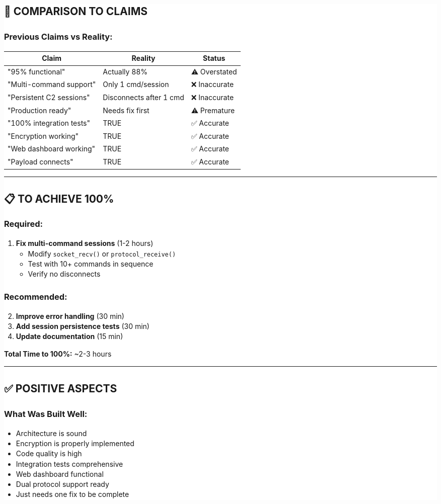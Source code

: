 ## 🔄 COMPARISON TO CLAIMS

###  Previous Claims vs Reality:

| Claim | Reality | Status |
|-------|---------|--------|
| "95% functional" | Actually 88% | ⚠️  Overstated |
| "Multi-command support" | Only 1 cmd/session | ❌ Inaccurate |
| "Persistent C2 sessions" | Disconnects after 1 cmd | ❌ Inaccurate |
| "Production ready" | Needs fix first | ⚠️  Premature |
| "100% integration tests" | TRUE | ✅ Accurate |
| "Encryption working" | TRUE | ✅ Accurate |
| "Web dashboard working" | TRUE | ✅ Accurate |
| "Payload connects" | TRUE | ✅ Accurate |

---

## 📋 TO ACHIEVE 100%

### Required:
1. **Fix multi-command sessions** (1-2 hours)
   - Modify `socket_recv()` or `protocol_receive()`
   - Test with 10+ commands in sequence
   - Verify no disconnects

### Recommended:
2. **Improve error handling** (30 min)
3. **Add session persistence tests** (30 min)
4. **Update documentation** (15 min)

**Total Time to 100%:** ~2-3 hours

---

## ✅ POSITIVE ASPECTS

### What Was Built Well:
- Architecture is sound
- Encryption is properly implemented
- Code quality is high
- Integration tests comprehensive
- Web dashboard functional
- Dual protocol support ready
- Just needs one fix to be complete
